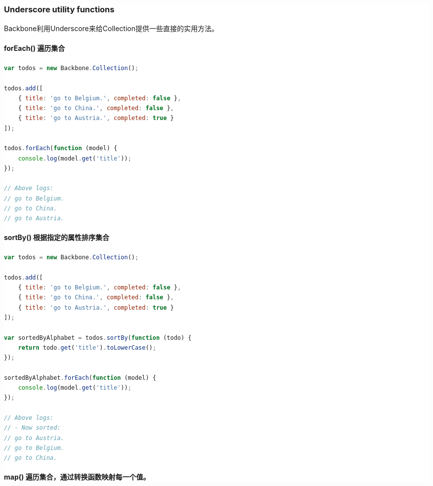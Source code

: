 ### Underscore utility functions

Backbone利用Underscore来给Collection提供一些直接的实用方法。

#### forEach() 遍历集合

```javascript
var todos = new Backbone.Collection();

todos.add([
    { title: 'go to Belgium.', completed: false },
    { title: 'go to China.', completed: false },
    { title: 'go to Austria.', completed: true }
]);

todos.forEach(function (model) {
    console.log(model.get('title'));
});

// Above logs:
// go to Belgium.
// go to China.
// go to Austria.
```

#### sortBy() 根据指定的属性排序集合

```javascript
var todos = new Backbone.Collection();

todos.add([
    { title: 'go to Belgium.', completed: false },
    { title: 'go to China.', completed: false },
    { title: 'go to Austria.', completed: true }
]);

var sortedByAlphabet = todos.sortBy(function (todo) {
    return todo.get('title').toLowerCase();
});

sortedByAlphabet.forEach(function (model) {
    console.log(model.get('title'));
});

// Above logs:
// - Now sorted:
// go to Austria.
// go to Belgium.
// go to China.
```

#### map() 遍历集合，通过转换函数映射每一个值。
